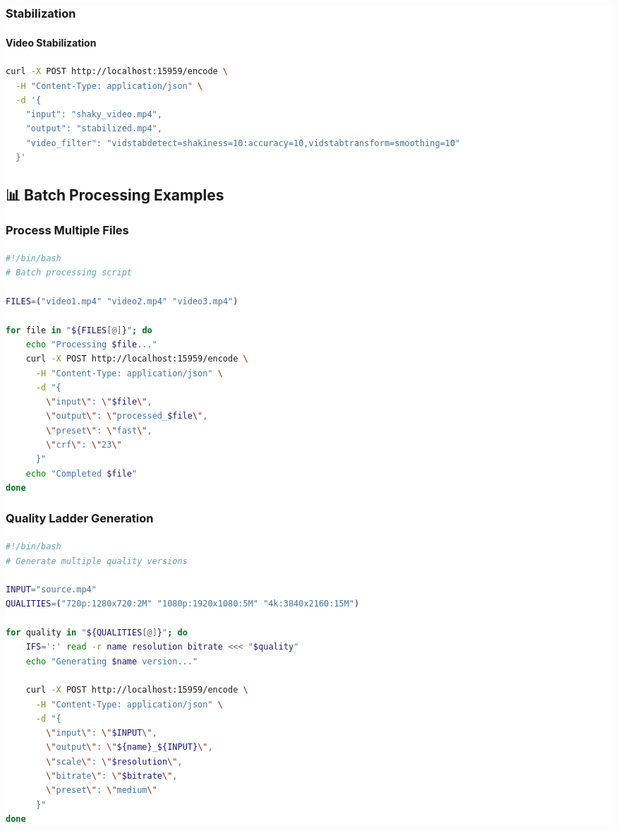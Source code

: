 ### Stabilization

#### Video Stabilization
```bash
curl -X POST http://localhost:15959/encode \
  -H "Content-Type: application/json" \
  -d '{
    "input": "shaky_video.mp4",
    "output": "stabilized.mp4",
    "video_filter": "vidstabdetect=shakiness=10:accuracy=10,vidstabtransform=smoothing=10"
  }'
```

## 📊 Batch Processing Examples

### Process Multiple Files
```bash
#!/bin/bash
# Batch processing script

FILES=("video1.mp4" "video2.mp4" "video3.mp4")

for file in "${FILES[@]}"; do
    echo "Processing $file..."
    curl -X POST http://localhost:15959/encode \
      -H "Content-Type: application/json" \
      -d "{
        \"input\": \"$file\",
        \"output\": \"processed_$file\",
        \"preset\": \"fast\",
        \"crf\": \"23\"
      }"
    echo "Completed $file"
done
```

### Quality Ladder Generation
```bash
#!/bin/bash
# Generate multiple quality versions

INPUT="source.mp4"
QUALITIES=("720p:1280x720:2M" "1080p:1920x1080:5M" "4k:3840x2160:15M")

for quality in "${QUALITIES[@]}"; do
    IFS=':' read -r name resolution bitrate <<< "$quality"
    echo "Generating $name version..."
    
    curl -X POST http://localhost:15959/encode \
      -H "Content-Type: application/json" \
      -d "{
        \"input\": \"$INPUT\",
        \"output\": \"${name}_${INPUT}\",
        \"scale\": \"$resolution\",
        \"bitrate\": \"$bitrate\",
        \"preset\": \"medium\"
      }"
done
```
